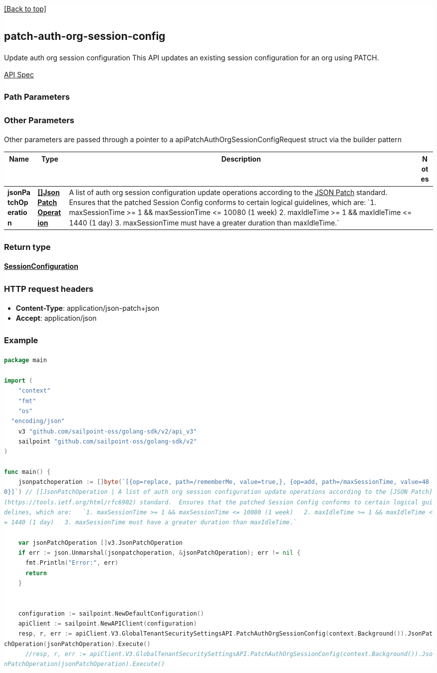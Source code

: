 [[Back to top]](#)

## patch-auth-org-session-config

Update auth org session configuration This API updates an existing session configuration for an org using PATCH.

[API Spec](https://developer.sailpoint.com/docs/api/v3/patch-auth-org-session-config)

### Path Parameters

### Other Parameters

Other parameters are passed through a pointer to a apiPatchAuthOrgSessionConfigRequest struct via the builder pattern

| Name | Type | Description | Notes |
| --- | --- | --- | --- |
| **jsonPatchOperation** | [**[]JsonPatchOperation**](../models/json-patch-operation) | A list of auth org session configuration update operations according to the [JSON Patch](https://tools.ietf.org/html/rfc6902) standard. Ensures that the patched Session Config conforms to certain logical guidelines, which are: &#x60;1. maxSessionTime &gt;&#x3D; 1 &amp;&amp; maxSessionTime &lt;&#x3D; 10080 (1 week) 2. maxIdleTime &gt;&#x3D; 1 &amp;&amp; maxIdleTime &lt;&#x3D; 1440 (1 day) 3. maxSessionTime must have a greater duration than maxIdleTime.&#x60; |

### Return type

[**SessionConfiguration**](../models/session-configuration)

### HTTP request headers

- **Content-Type**: application/json-patch+json
- **Accept**: application/json

### Example

```go
package main

import (
	"context"
	"fmt"
	"os"
  "encoding/json"
    v3 "github.com/sailpoint-oss/golang-sdk/v2/api_v3"
	sailpoint "github.com/sailpoint-oss/golang-sdk/v2"
)

func main() {
    jsonpatchoperation := []byte(`[{op=replace, path=/rememberMe, value=true,}, {op=add, path=/maxSessionTime, value=480}]`) // []JsonPatchOperation | A list of auth org session configuration update operations according to the [JSON Patch](https://tools.ietf.org/html/rfc6902) standard.  Ensures that the patched Session Config conforms to certain logical guidelines, which are:   `1. maxSessionTime >= 1 && maxSessionTime <= 10080 (1 week)   2. maxIdleTime >= 1 && maxIdleTime <= 1440 (1 day)   3. maxSessionTime must have a greater duration than maxIdleTime.`

    var jsonPatchOperation []v3.JsonPatchOperation
    if err := json.Unmarshal(jsonpatchoperation, &jsonPatchOperation); err != nil {
      fmt.Println("Error:", err)
      return
    }


    configuration := sailpoint.NewDefaultConfiguration()
    apiClient := sailpoint.NewAPIClient(configuration)
    resp, r, err := apiClient.V3.GlobalTenantSecuritySettingsAPI.PatchAuthOrgSessionConfig(context.Background()).JsonPatchOperation(jsonPatchOperation).Execute()
	  //resp, r, err := apiClient.V3.GlobalTenantSecuritySettingsAPI.PatchAuthOrgSessionConfig(context.Background()).JsonPatchOperation(jsonPatchOperation).Execute()
```